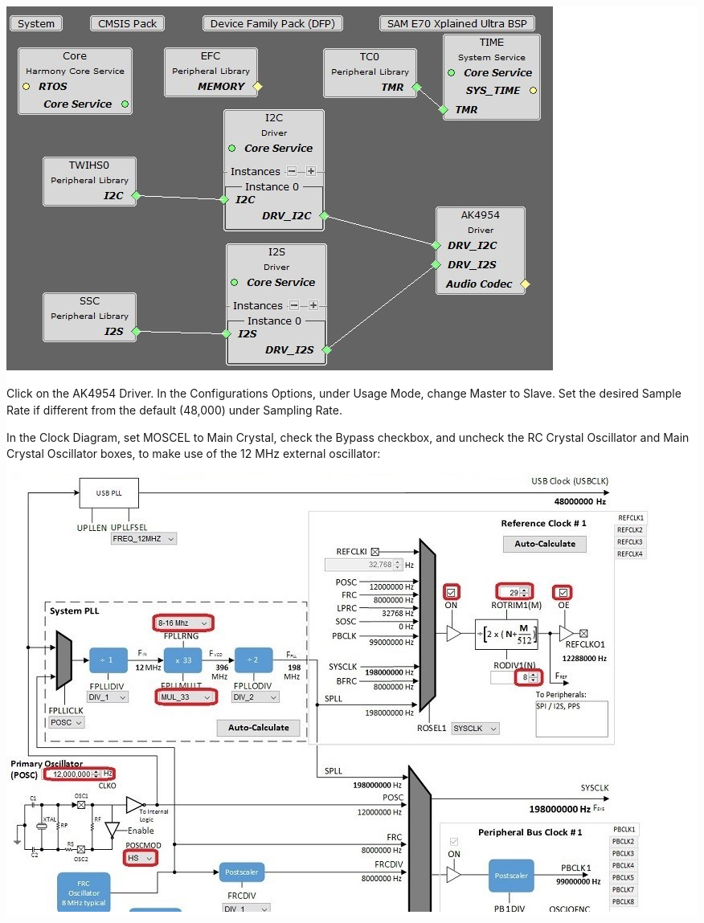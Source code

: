 ![](graphics/mic_loopback_project_graph3.png)

Click on the AK4954 Driver. In the Configurations Options, under Usage Mode, change Master to Slave. Set the desired Sample Rate if different from the default (48,000) under Sampling Rate.

In the Clock Diagram, set MOSCEL to Main Crystal, check the Bypass checkbox, and uncheck the RC Crystal Oscillator and Main Crystal Oscillator boxes, to make use of the 12 MHz external oscillator:

![](graphics/mic_loopback_clocks.png)
